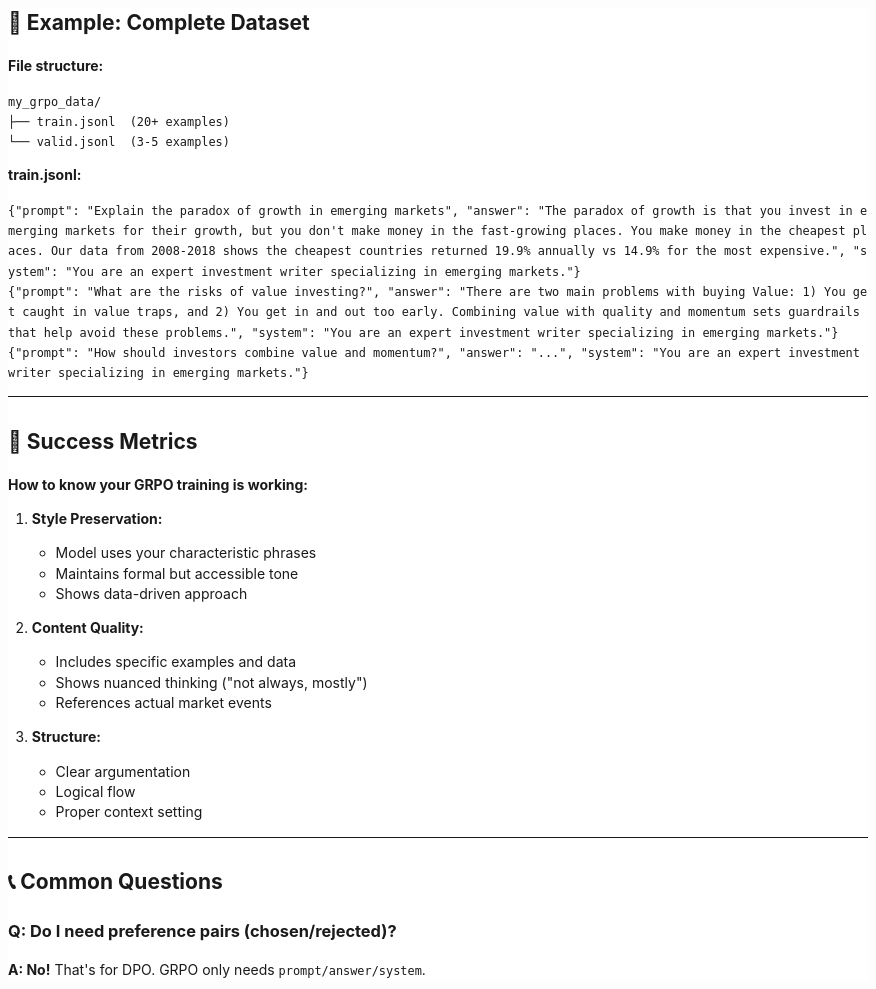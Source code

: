 
## 🔧 Example: Complete Dataset

**File structure:**
```
my_grpo_data/
├── train.jsonl  (20+ examples)
└── valid.jsonl  (3-5 examples)
```

**train.jsonl:**
```jsonl
{"prompt": "Explain the paradox of growth in emerging markets", "answer": "The paradox of growth is that you invest in emerging markets for their growth, but you don't make money in the fast-growing places. You make money in the cheapest places. Our data from 2008-2018 shows the cheapest countries returned 19.9% annually vs 14.9% for the most expensive.", "system": "You are an expert investment writer specializing in emerging markets."}
{"prompt": "What are the risks of value investing?", "answer": "There are two main problems with buying Value: 1) You get caught in value traps, and 2) You get in and out too early. Combining value with quality and momentum sets guardrails that help avoid these problems.", "system": "You are an expert investment writer specializing in emerging markets."}
{"prompt": "How should investors combine value and momentum?", "answer": "...", "system": "You are an expert investment writer specializing in emerging markets."}
```

---

## 🎯 Success Metrics

**How to know your GRPO training is working:**

1. **Style Preservation:**
   - Model uses your characteristic phrases
   - Maintains formal but accessible tone
   - Shows data-driven approach

2. **Content Quality:**
   - Includes specific examples and data
   - Shows nuanced thinking ("not always, mostly")
   - References actual market events

3. **Structure:**
   - Clear argumentation
   - Logical flow
   - Proper context setting

---

## 📞 Common Questions

### Q: Do I need preference pairs (chosen/rejected)?
**A: No!** That's for DPO. GRPO only needs `prompt/answer/system`.
